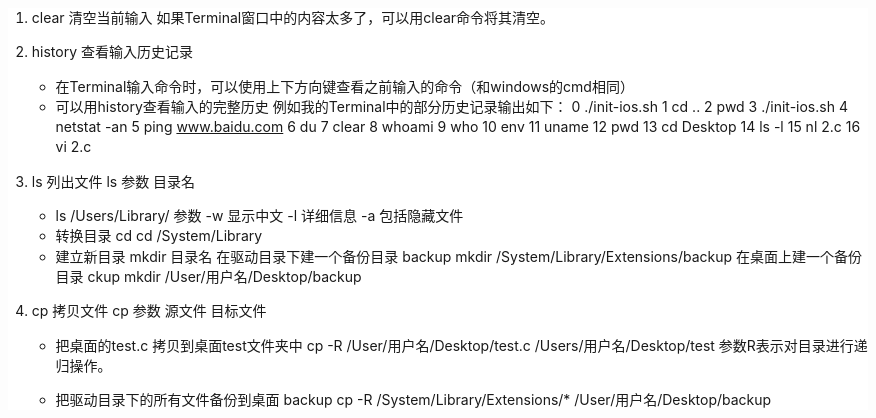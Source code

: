 
1. clear 清空当前输入
   如果Terminal窗口中的内容太多了，可以用clear命令将其清空。



1. history 查看输入历史记录
   - 在Terminal输入命令时，可以使用上下方向键查看之前输入的命令（和windows的cmd相同）
   - 可以用history查看输入的完整历史
     例如我的Terminal中的部分历史记录输出如下：
       0  ./init-ios.sh
       1  cd ..
       2  pwd
       3  ./init-ios.sh
       4  netstat -an
       5  ping www.baidu.com
       6  du
       7  clear
       8  whoami
       9  who
       10  env
       11  uname
       12  pwd
       13  cd Desktop
       14  ls -l
       15  nl 2.c
       16  vi 2.c



1. ls 列出文件
   ls 参数 目录名
   - ls /Users/Library/
参数 
     -w 显示中文
     -l 详细信息
     -a 包括隐藏文件
   - 转换目录 cd
     cd /System/Library
   - 建立新目录
     mkdir 目录名
     在驱动目录下建一个备份目录
     backup     mkdir /System/Library/Extensions/backup
     在桌面上建一个备份目录 
     ckup    mkdir /User/用户名/Desktop/backup
     

1. cp 拷贝文件
   cp 参数 源文件 目标文件
   - 把桌面的test.c 拷贝到桌面test文件夹中
     cp -R /User/用户名/Desktop/test.c  /Users/用户名/Desktop/test
     参数R表示对目录进行递归操作。
   	
   - 把驱动目录下的所有文件备份到桌面
     backup
cp -R /System/Library/Extensions/* /User/用户名/Desktop/backup
